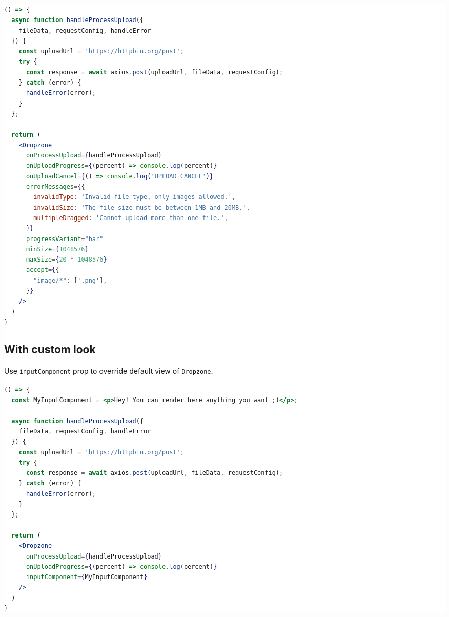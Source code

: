 ```jsx live
() => {
  async function handleProcessUpload({
    fileData, requestConfig, handleError
  }) {
    const uploadUrl = 'https://httpbin.org/post';
    try {
      const response = await axios.post(uploadUrl, fileData, requestConfig);
    } catch (error) {
      handleError(error);
    }
  };

  return (
    <Dropzone
      onProcessUpload={handleProcessUpload}
      onUploadProgress={(percent) => console.log(percent)}
      onUploadCancel={() => console.log('UPLOAD CANCEL')}
      errorMessages={{
        invalidType: 'Invalid file type, only images allowed.',
        invalidSize: 'The file size must be between 1MB and 20MB.',
        multipleDragged: 'Cannot upload more than one file.',
      }}
      progressVariant="bar"
      minSize={1048576}
      maxSize={20 * 1048576}
      accept={{
        "image/*": ['.png'],
      }}
    />
  )
}
```

## With custom look

Use `inputComponent` prop to override default view of `Dropzone`.

```jsx live
() => {
  const MyInputComponent = <p>Hey! You can render here anything you want ;)</p>;

  async function handleProcessUpload({
    fileData, requestConfig, handleError
  }) {
    const uploadUrl = 'https://httpbin.org/post';
    try {
      const response = await axios.post(uploadUrl, fileData, requestConfig);
    } catch (error) {
      handleError(error);
    }
  };

  return (
    <Dropzone
      onProcessUpload={handleProcessUpload}
      onUploadProgress={(percent) => console.log(percent)}
      inputComponent={MyInputComponent}
    />
  )
}
```
